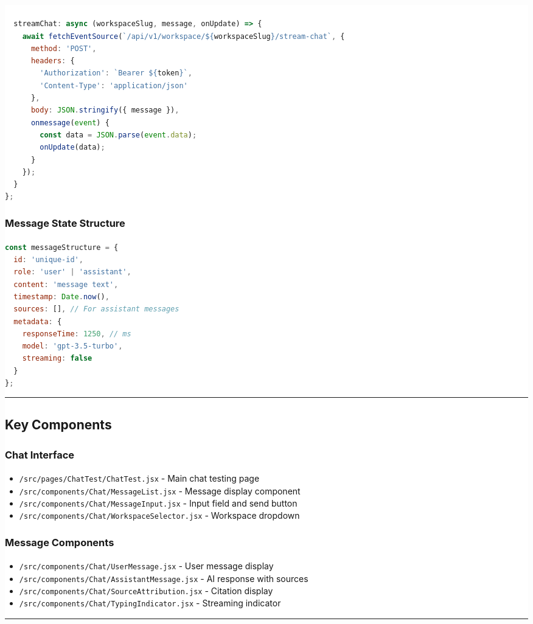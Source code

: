 ```javascript

  streamChat: async (workspaceSlug, message, onUpdate) => {
    await fetchEventSource(`/api/v1/workspace/${workspaceSlug}/stream-chat`, {
      method: 'POST',
      headers: {
        'Authorization': `Bearer ${token}`,
        'Content-Type': 'application/json'
      },
      body: JSON.stringify({ message }),
      onmessage(event) {
        const data = JSON.parse(event.data);
        onUpdate(data);
      }
    });
  }
};
```

### Message State Structure
```javascript
const messageStructure = {
  id: 'unique-id',
  role: 'user' | 'assistant',
  content: 'message text',
  timestamp: Date.now(),
  sources: [], // For assistant messages
  metadata: {
    responseTime: 1250, // ms
    model: 'gpt-3.5-turbo',
    streaming: false
  }
};
```

---

## Key Components

### Chat Interface
- `/src/pages/ChatTest/ChatTest.jsx` - Main chat testing page
- `/src/components/Chat/MessageList.jsx` - Message display component
- `/src/components/Chat/MessageInput.jsx` - Input field and send button
- `/src/components/Chat/WorkspaceSelector.jsx` - Workspace dropdown

### Message Components
- `/src/components/Chat/UserMessage.jsx` - User message display
- `/src/components/Chat/AssistantMessage.jsx` - AI response with sources
- `/src/components/Chat/SourceAttribution.jsx` - Citation display
- `/src/components/Chat/TypingIndicator.jsx` - Streaming indicator

---